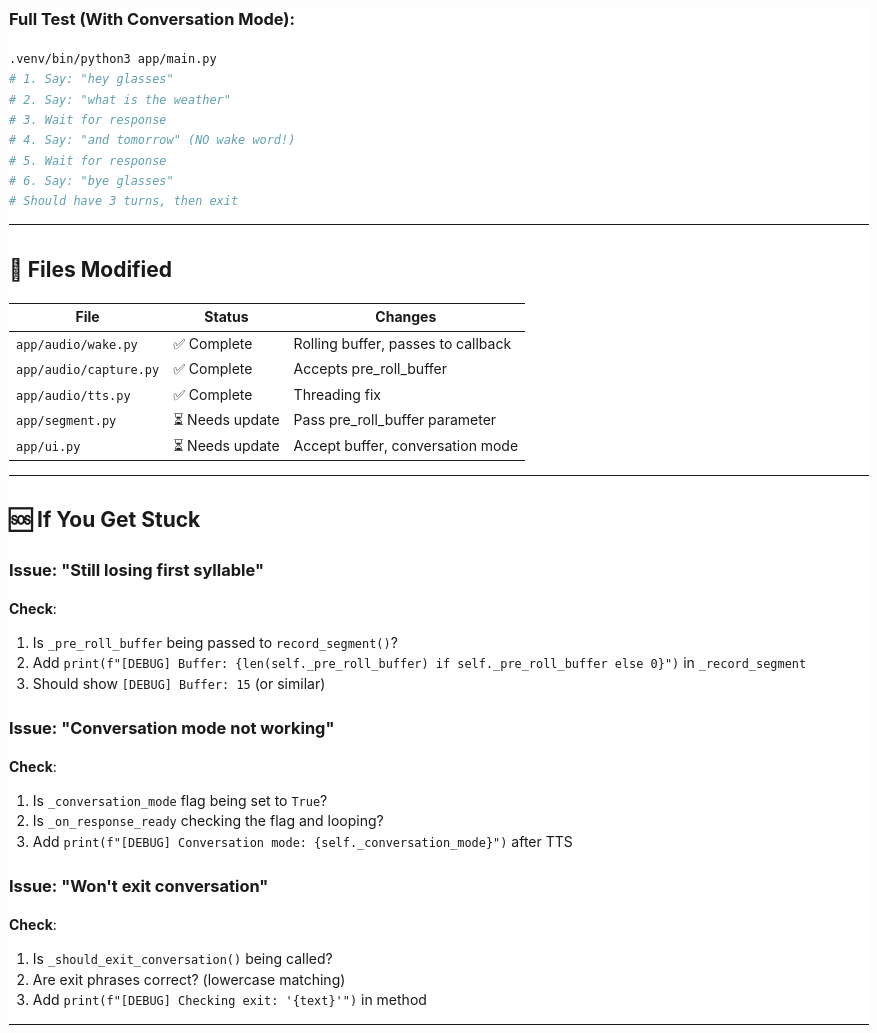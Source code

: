 ### Full Test (With Conversation Mode):
```bash
.venv/bin/python3 app/main.py
# 1. Say: "hey glasses"
# 2. Say: "what is the weather"
# 3. Wait for response
# 4. Say: "and tomorrow" (NO wake word!)
# 5. Wait for response
# 6. Say: "bye glasses"
# Should have 3 turns, then exit
```

---

## 📁 Files Modified

| File | Status | Changes |
|------|--------|---------|
| `app/audio/wake.py` | ✅ Complete | Rolling buffer, passes to callback |
| `app/audio/capture.py` | ✅ Complete | Accepts pre_roll_buffer |
| `app/audio/tts.py` | ✅ Complete | Threading fix |
| `app/segment.py` | ⏳ Needs update | Pass pre_roll_buffer parameter |
| `app/ui.py` | ⏳ Needs update | Accept buffer, conversation mode |

---

## 🆘 If You Get Stuck

### Issue: "Still losing first syllable"
**Check**:
1. Is `_pre_roll_buffer` being passed to `record_segment()`?
2. Add `print(f"[DEBUG] Buffer: {len(self._pre_roll_buffer) if self._pre_roll_buffer else 0}")` in `_record_segment`
3. Should show `[DEBUG] Buffer: 15` (or similar)

### Issue: "Conversation mode not working"
**Check**:
1. Is `_conversation_mode` flag being set to `True`?
2. Is `_on_response_ready` checking the flag and looping?
3. Add `print(f"[DEBUG] Conversation mode: {self._conversation_mode}")` after TTS

### Issue: "Won't exit conversation"
**Check**:
1. Is `_should_exit_conversation()` being called?
2. Are exit phrases correct? (lowercase matching)
3. Add `print(f"[DEBUG] Checking exit: '{text}'")` in method

---